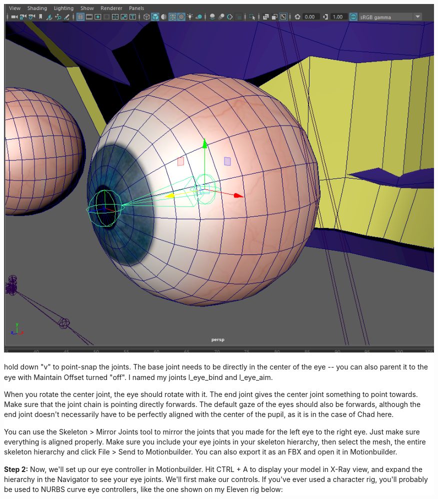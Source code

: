 ![](images/capture2.png)

hold down "v" to point-snap the joints. The base joint needs to be directly in the center of the eye -- you can also parent it to the eye with Maintain Offset turned "off". I named my joints l\_eye\_bind and l\_eye\_aim.

When you rotate the center joint, the eye should rotate with it. The end joint gives the center joint something to point towards. Make sure that the joint chain is pointing directly forwards. The default gaze of the eyes should also be forwards, although the end joint doesn't necessarily have to be perfectly aligned with the center of the pupil, as it is in the case of Chad here.

You can use the Skeleton > Mirror Joints tool to mirror the joints that you made for the left eye to the right eye. Just make sure everything is aligned properly. Make sure you include your eye joints in your skeleton hierarchy, then select the mesh, the entire skeleton hierarchy and click File > Send to Motionbuilder. You can also export it as an FBX and open it in Motionbuilder.

**Step 2:** Now, we'll set up our eye controller in Motionbuilder. Hit CTRL + A to display your model in X-Ray view, and expand the hierarchy in the Navigator to see your eye joints. We'll first make our controls. If you've ever used a character rig, you'll probably be used to NURBS curve eye controllers, like the one shown on my Eleven rig below:
